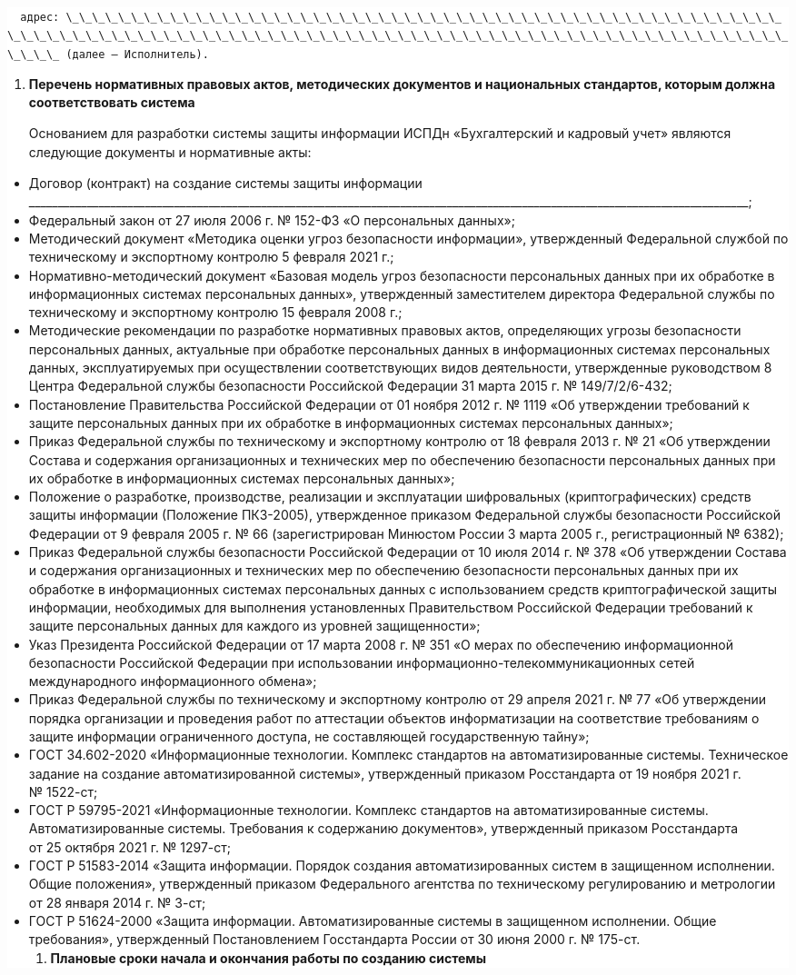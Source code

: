       адрес: \_\_\_\_\_\_\_\_\_\_\_\_\_\_\_\_\_\_\_\_\_\_\_\_\_\_\_\_\_\_\_\_\_\_\_\_\_\_\_\_\_\_\_\_\_\_\_\_\_\_\_\_\_\_\_\_\_\_\_\_\_\_\_\_\_\_\_\_\_\_\_\_\_\_\_\_\_\_\_\_\_\_\_\_\_\_\_\_\_\_\_\_\_\_\_\_\_\_\_\_\_\_\_\_\_\_\_\_\_\_\_\_\_\_\_\_\_\_\_ (далее – Исполнитель).

   1. <a name="_toc256000005"></a>**Перечень нормативных правовых актов, методических документов и национальных стандартов, которым должна соответствовать система**

      Основанием для разработки системы защиты информации ИСПДн «Бухгалтерский и кадровый учет» являются следующие документы и нормативные акты:

- Договор (контракт) на создание системы защиты информации \_\_\_\_\_\_\_\_\_\_\_\_\_\_\_\_\_\_\_\_\_\_\_\_\_\_\_\_\_\_\_\_\_\_\_\_\_\_\_\_\_\_\_\_\_\_\_\_\_\_\_\_\_\_\_\_\_\_\_\_\_\_\_\_\_\_\_\_\_\_\_\_\_\_\_\_\_\_\_\_\_\_\_\_\_\_\_\_\_\_\_\_\_\_\_\_\_\_\_\_\_\_\_\_\_\_\_\_\_\_\_\_\_\_\_\_\_\_\_\_\_\_\_\_;
- Федеральный закон от 27 июля 2006 г. № 152-ФЗ «О персональных данных»;
- Методический документ «Методика оценки угроз безопасности информации», утвержденный Федеральной службой по техническому и экспортному контролю 5 февраля 2021 г.;
- Нормативно-методический документ «Базовая модель угроз безопасности персональных данных при их обработке в информационных системах персональных данных», утвержденный заместителем директора Федеральной службы по техническому и экспортному контролю 15 февраля 2008 г.;
- Методические рекомендации по разработке нормативных правовых актов, определяющих угрозы безопасности персональных данных, актуальные при обработке персональных данных в информационных системах персональных данных, эксплуатируемых при осуществлении соответствующих видов деятельности, утвержденные руководством 8 Центра Федеральной службы безопасности Российской Федерации 31 марта 2015 г. № 149/7/2/6-432;
- Постановление Правительства Российской Федерации от 01 ноября 2012 г. № 1119 «Об утверждении требований к защите персональных данных при их обработке в информационных системах персональных данных»;
- Приказ Федеральной службы по техническому и экспортному контролю от 18 февраля 2013 г. № 21 «Об утверждении Состава и содержания организационных и технических мер по обеспечению безопасности персональных данных при их обработке в информационных системах персональных данных»;
- Положение о разработке, производстве, реализации и эксплуатации шифровальных (криптографических) средств защиты информации (Положение ПКЗ-2005), утвержденное приказом Федеральной службы безопасности Российской Федерации от 9 февраля 2005 г. № 66 (зарегистрирован Минюстом России 3 марта 2005 г., регистрационный № 6382);
- Приказ Федеральной службы безопасности Российской Федерации от 10 июля 2014 г. № 378 «Об утверждении Состава и содержания организационных и технических мер по обеспечению безопасности персональных данных при их обработке в информационных системах персональных данных с использованием средств криптографической защиты информации, необходимых для выполнения установленных Правительством Российской Федерации требований к защите персональных данных для каждого из уровней защищенности»;
- Указ Президента Российской Федерации от 17 марта 2008 г. № 351 «О мерах по обеспечению информационной безопасности Российской Федерации при использовании информационно-телекоммуникационных сетей международного информационного обмена»;
- Приказ Федеральной службы по техническому и экспортному контролю от 29 апреля 2021 г. № 77 «Об утверждении порядка организации и проведения работ по аттестации объектов информатизации на соответствие требованиям о защите информации ограниченного доступа, не составляющей государственную тайну»;
- ГОСТ 34.602-2020 «Информационные технологии. Комплекс стандартов на автоматизированные системы. Техническое задание на создание автоматизированной системы», утвержденный приказом Росстандарта от 19 ноября 2021 г. № 1522-ст;
- ГОСТ Р 59795-2021 «Информационные технологии. Комплекс стандартов на автоматизированные системы. Автоматизированные системы. Требования к содержанию документов», утвержденный приказом Росстандарта от 25 октября 2021 г. № 1297-ст;
- ГОСТ Р 51583-2014 «Защита информации. Порядок создания автоматизированных систем в защищенном исполнении. Общие положения», утвержденный приказом Федерального агентства по техническому регулированию и метрологии от 28 января 2014 г. № 3-ст;
- ГОСТ Р 51624-2000 «Защита информации. Автоматизированные системы в защищенном исполнении. Общие требования», утвержденный Постановлением Госстандарта России от 30 июня 2000 г. № 175-ст.
  1. <a name="_toc256000006"></a>**Плановые сроки начала и окончания работы по созданию системы**
